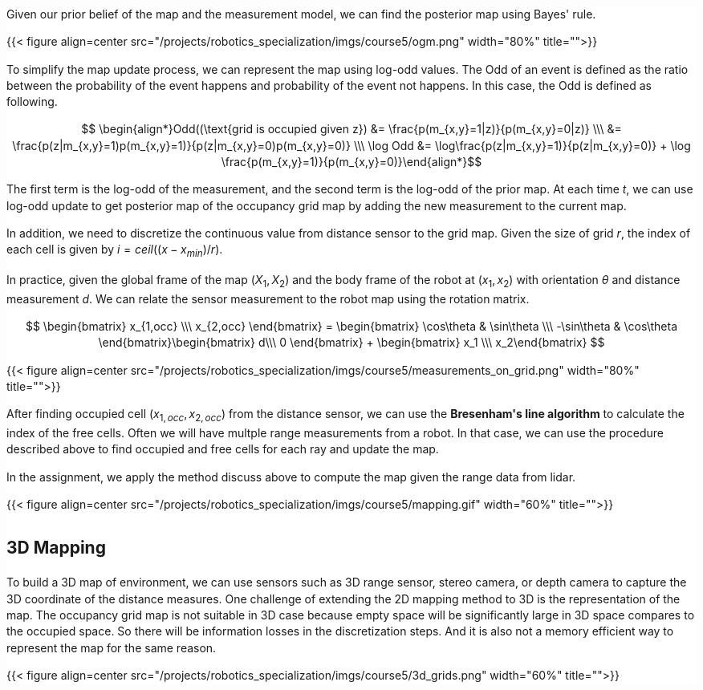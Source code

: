 Given our prior belief of the map and the measurement model, we can find the posterior map using Bayes' rule.

{{< figure align=center src="/projects/robotics_specialization/imgs/course5/ogm.png" width="80%" title="">}}

To simplify the map update process, we can represent the map using log-odd values. The Odd of an event is defined as the ratio between the probability of the event happens and probability of the event not happens. In this case, the Odd is defined as following.

$$ \begin{align*}Odd((\text{grid is occupied given z}) &= \frac{p(m_{x,y}=1|z)}{p(m_{x,y}=0|z)}  \\\
   &= \frac{p(z|m_{x,y}=1)p(m_{x,y}=1)}{p(z|m_{x,y}=0)p(m_{x,y}=0)} \\\
   \log Odd &= \log\frac{p(z|m_{x,y}=1)}{p(z|m_{x,y}=0)} + \log \frac{p(m_{x,y}=1)}{p(m_{x,y}=0)}\end{align*}$$

The first term is the log-odd of the measurement, and the second term is the log-odd of the prior map. At each time $t$, we can use log-odd update to get posterior map of the occupancy grid map by adding the new measurement to the current map.

In addition, we need to discretize the continuous value from distance sensor to the grid map. Given the size of grid $r$, the index of each cell is given by $i=ceil((x-x_{min})/r)$.

In practice, given the global frame of the map $(X_1, X_2)$ and the body frame of the robot at $(x_1, x_2)$ with orientation $\theta$ and distance measurement $d$. We can relate the sensor measurement to the robot map using the rotation matrix.

$$ \begin{bmatrix} x_{1,occ} \\\ x_{2,occ} \end{bmatrix} = \begin{bmatrix} \cos\theta & \sin\theta \\\ -\sin\theta & \cos\theta \end{bmatrix}\begin{bmatrix} d\\\ 0 \end{bmatrix} + \begin{bmatrix} x_1 \\\ x_2\end{bmatrix}   $$

{{< figure align=center src="/projects/robotics_specialization/imgs/course5/measurements_on_grid.png" width="80%" title="">}}



After finding occupied cell $(x_{1,occ}, x_{2,occ})$ from the distance sensor, we can use the **Bresenham's line algorithm** to calculate the index of the free cells. Often we will have multple range measurements from a robot. In that case, we can use the procedure described above to find occupied and free cells for each ray and update the map.

In the assignment, we apply the method discuss above to compute the map given the range data from lidar. 

{{< figure align=center src="/projects/robotics_specialization/imgs/course5/mapping.gif" width="60%" title="">}}


## 3D Mapping

To build a 3D map of environment, we can use sensors such as 3D range sensor, stereo camera, or depth camera to capture the 3D coordinate of the distance measures. One challenge of extending the 2D mapping method to 3D is the representation of the map. The occupancy grid map is not suitable in 3D case because empty space will be significantly large in 3D space compares to the occupied space. So there will be information losses in the discretization steps. And it is also not a memory efficient way to represent the map for the same reason. 

{{< figure align=center src="/projects/robotics_specialization/imgs/course5/3d_grids.png" width="60%" title="">}}

